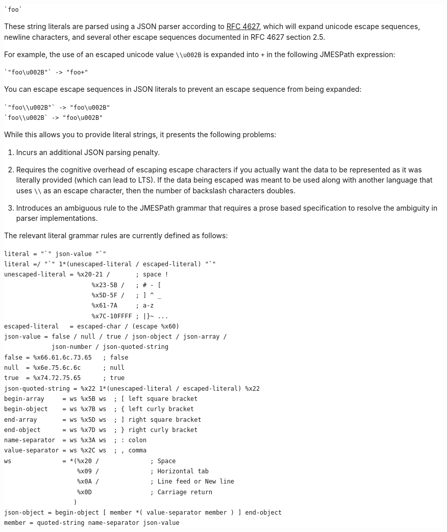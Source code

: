 ```
`foo`
```

These string literals are parsed using a JSON parser according to
[RFC 4627](https://www.ietf.org/rfc/rfc4627.txt), which will expand unicode
escape sequences, newline characters, and several other escape sequences
documented in RFC 4627 section 2.5.

For example, the use of an escaped unicode value `\\u002B` is expanded into
`+` in the following JMESPath expression:

```
`"foo\u002B"` -> "foo+"
```

You can escape escape sequences in JSON literals to prevent an escape sequence
from being expanded:

```
`"foo\\u002B"` -> "foo\u002B"
`foo\\u002B` -> "foo\u002B"
```

While this allows you to provide literal strings, it presents the following
problems:


1. Incurs an additional JSON parsing penalty.


2. Requires the cognitive overhead of escaping escape characters if you
actually want the data to be represented as it was literally provided
(which can lead to LTS). If the data being escaped was meant to be used
along with another language that uses `\\` as an escape character, then the
number of backslash characters doubles.


3. Introduces an ambiguous rule to the JMESPath grammar that requires a prose
based specification to resolve the ambiguity in parser implementations.

The relevant literal grammar rules are currently defined as follows:

```
literal = "`" json-value "`"
literal =/ "`" 1*(unescaped-literal / escaped-literal) "`"
unescaped-literal = %x20-21 /       ; space !
                        %x23-5B /   ; # - [
                        %x5D-5F /   ; ] ^ _
                        %x61-7A     ; a-z
                        %x7C-10FFFF ; |}~ ...
escaped-literal   = escaped-char / (escape %x60)
json-value = false / null / true / json-object / json-array /
             json-number / json-quoted-string
false = %x66.61.6c.73.65   ; false
null  = %x6e.75.6c.6c      ; null
true  = %x74.72.75.65      ; true
json-quoted-string = %x22 1*(unescaped-literal / escaped-literal) %x22
begin-array     = ws %x5B ws  ; [ left square bracket
begin-object    = ws %x7B ws  ; { left curly bracket
end-array       = ws %x5D ws  ; ] right square bracket
end-object      = ws %x7D ws  ; } right curly bracket
name-separator  = ws %x3A ws  ; : colon
value-separator = ws %x2C ws  ; , comma
ws              = *(%x20 /              ; Space
                    %x09 /              ; Horizontal tab
                    %x0A /              ; Line feed or New line
                    %x0D                ; Carriage return
                   )
json-object = begin-object [ member *( value-separator member ) ] end-object
member = quoted-string name-separator json-value
```
